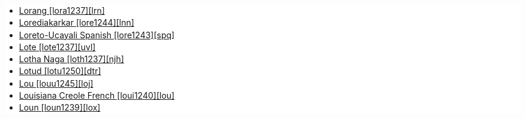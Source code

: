 - [Lorang [lora1237][lrn]](tree/austronesian.aust1307/nuclearaustronesian.nucl1752/malayopolynesian.mala1545/centraleasternmalayopolynesian.cent2237/centralmalayopolynesian.cent2245/aru.aruu1241/centralaru.cent2309/lorang.lora1237/lorang.lora1237.ini)
- [Lorediakarkar [lore1244][lnn]](tree/austronesian.aust1307/nuclearaustronesian.nucl1752/malayopolynesian.mala1545/centraleasternmalayopolynesian.cent2237/easternmalayopolynesian.east2712/oceanic.ocea1241/northandcentralvanuatu.nort3195/northernvanuatu.nort3205/espiritusanto.espi1234/eastsanto.east2754/lorediakarkar.lore1244/lorediakarkar.lore1244.ini)
- [Loreto-Ucayali Spanish [lore1243][spq]](tree/indoeuropean.indo1319/italic.ital1284/latinofaliscan.lati1262/latinic.lati1263/imperiallatin.impe1234/romance.roma1334/italowesternromance.ital1285/westernromance.west2813/shiftedwesternromance.shif1234/southwesternshiftedromance.sout3183/westiberoromance.west2838/castilic.cast1243/southcastilic.sout3200/loretoucayalispanish.lore1243/loretoucayalispanish.lore1243.ini)
- [Lote [lote1237][uvl]](tree/austronesian.aust1307/nuclearaustronesian.nucl1752/malayopolynesian.mala1545/centraleasternmalayopolynesian.cent2237/easternmalayopolynesian.east2712/oceanic.ocea1241/westernoceaniclinkage.west2818/northnewguinealinkage.nort3206/ngerovitiazlinkage.nger1241/vitiazlinkage.viti1243/mengenic.meng1266/lote.lote1237/lote.lote1237.ini)
- [Lotha Naga [loth1237][njh]](tree/sinotibetan.sino1245/kukichinnaga.kuki1245/naga.naga1409/angamiao.anga1312/aoic.aoic1235/lothanaga.loth1237/lothanaga.loth1237.ini)
- [Lotud [lotu1250][dtr]](tree/austronesian.aust1307/nuclearaustronesian.nucl1752/malayopolynesian.mala1545/northborneomalayopolynesian.nort3253/southwestsabahan.sout3154/greaterdusunic.grea1293/bisayalotud.bisa1270/lotud.lotu1250/lotud.lotu1250.ini)
- [Lou [louu1245][loj]](tree/austronesian.aust1307/nuclearaustronesian.nucl1752/malayopolynesian.mala1545/centraleasternmalayopolynesian.cent2237/easternmalayopolynesian.east2712/oceanic.ocea1241/admiraltyislands.admi1239/easternadmiraltyislands.east2459/southeastislands.sout2879/loupaluai.loup1244/lou.louu1245/lou.louu1245.ini)
- [Louisiana Creole French [loui1240][lou]](tree/indoeuropean.indo1319/italic.ital1284/latinofaliscan.lati1262/latinic.lati1263/imperiallatin.impe1234/romance.roma1334/italowesternromance.ital1285/westernromance.west2813/shiftedwesternromance.shif1234/northwesternshiftedromance.nort3208/gallorhaetian.gall1280/oil.oila1234/centraloil.cent2283/macrofrench.macr1273/circumcaribbeanfrench.circ1240/louisianacreolefrench.loui1240/louisianacreolefrench.loui1240.ini)
- [Loun [loun1239][lox]](tree/austronesian.aust1307/nuclearaustronesian.nucl1752/malayopolynesian.mala1545/centraleasternmalayopolynesian.cent2237/centralmalayopolynesian.cent2245/centralmaluku.cent2254/eastcentralmaluku.east2466/nunusaku.nunu1252/threerivers.thre1238/amalumute.amal1243/northwestseram.nort3221/loun.loun1239/loun.loun1239.ini)
